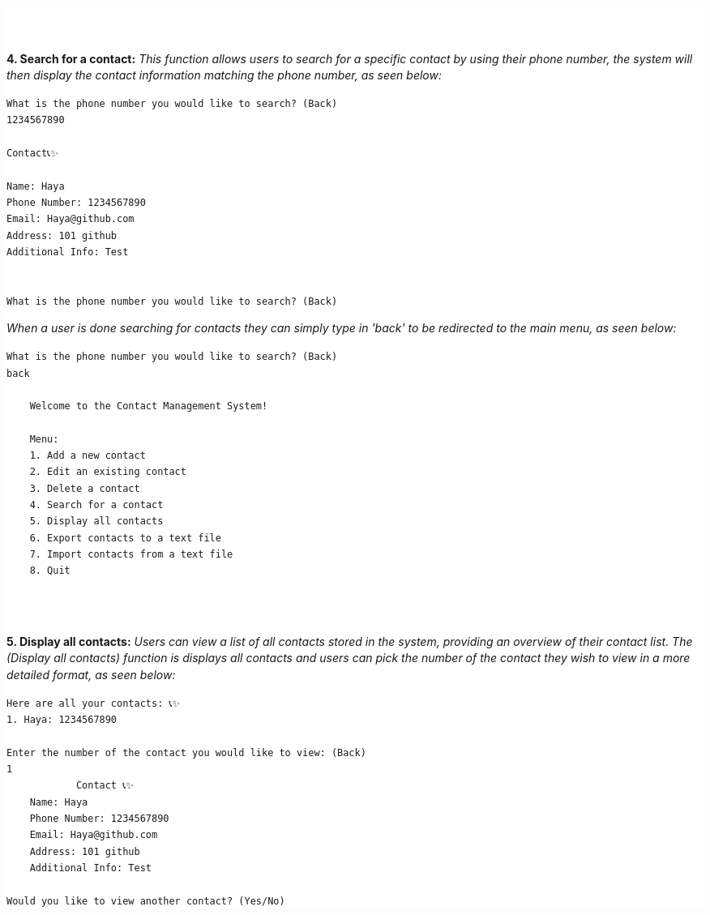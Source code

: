 <br />
<br />

**4. Search for a contact:** *This function allows users to search for a specific contact by using their phone number, the system will then display the contact information matching the phone number, as seen below:*
```
What is the phone number you would like to search? (Back)
1234567890

Contact📞✨

Name: Haya
Phone Number: 1234567890
Email: Haya@github.com
Address: 101 github
Additional Info: Test


What is the phone number you would like to search? (Back)
```
*When a user is done searching for contacts they can simply type in 'back' to be redirected to the main menu, as seen below:*
```
What is the phone number you would like to search? (Back)
back

    Welcome to the Contact Management System!

    Menu:
    1. Add a new contact
    2. Edit an existing contact
    3. Delete a contact
    4. Search for a contact
    5. Display all contacts
    6. Export contacts to a text file
    7. Import contacts from a text file
    8. Quit
```
<br />
<br />

**5. Display all contacts:** *Users can view a list of all contacts stored in the system, providing an overview of their contact list. The (Display all contacts) function is displays all contacts and users can pick the number of the contact they wish to view in a more detailed format, as seen below:*
```
Here are all your contacts: 📞✨
1. Haya: 1234567890

Enter the number of the contact you would like to view: (Back)
1
            Contact 📞✨
    Name: Haya
    Phone Number: 1234567890
    Email: Haya@github.com
    Address: 101 github
    Additional Info: Test

Would you like to view another contact? (Yes/No)
```
